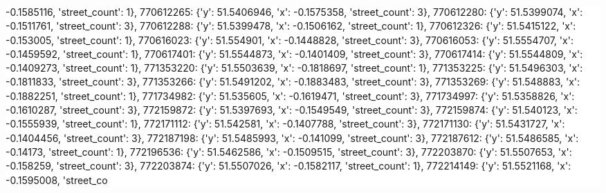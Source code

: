 -0.1585116, 'street_count': 1}, 770612265: {'y': 51.5406946, 'x': -0.1575358, 'street_count': 3}, 770612280: {'y': 51.5399074, 'x': -0.1511761, 'street_count': 3}, 770612288: {'y': 51.5399478, 'x': -0.1506162, 'street_count': 1}, 770612326: {'y': 51.5415122, 'x': -0.153005, 'street_count': 1}, 770616023: {'y': 51.554901, 'x': -0.1448828, 'street_count': 3}, 770616053: {'y': 51.5554707, 'x': -0.1459592, 'street_count': 1}, 770617401: {'y': 51.5544873, 'x': -0.1401409, 'street_count': 3}, 770617414: {'y': 51.5544809, 'x': -0.1409273, 'street_count': 1}, 771353220: {'y': 51.5503639, 'x': -0.1818697, 'street_count': 1}, 771353225: {'y': 51.5496303, 'x': -0.1811833, 'street_count': 3}, 771353266: {'y': 51.5491202, 'x': -0.1883483, 'street_count': 3}, 771353269: {'y': 51.548883, 'x': -0.1882251, 'street_count': 1}, 771734982: {'y': 51.535605, 'x': -0.1619471, 'street_count': 3}, 771734997: {'y': 51.5358826, 'x': -0.1610287, 'street_count': 3}, 772159872: {'y': 51.5397693, 'x': -0.1549549, 'street_count': 3}, 772159874: {'y': 51.540123, 'x': -0.1555939, 'street_count': 1}, 772171112: {'y': 51.542581, 'x': -0.1407788, 'street_count': 3}, 772171130: {'y': 51.5431727, 'x': -0.1404456, 'street_count': 3}, 772187198: {'y': 51.5485993, 'x': -0.141099, 'street_count': 3}, 772187612: {'y': 51.5486585, 'x': -0.14173, 'street_count': 1}, 772196536: {'y': 51.5462586, 'x': -0.1509515, 'street_count': 3}, 772203870: {'y': 51.5507653, 'x': -0.158259, 'street_count': 3}, 772203874: {'y': 51.5507026, 'x': -0.1582117, 'street_count': 1}, 772214149: {'y': 51.5521168, 'x': -0.1595008, 'street_co